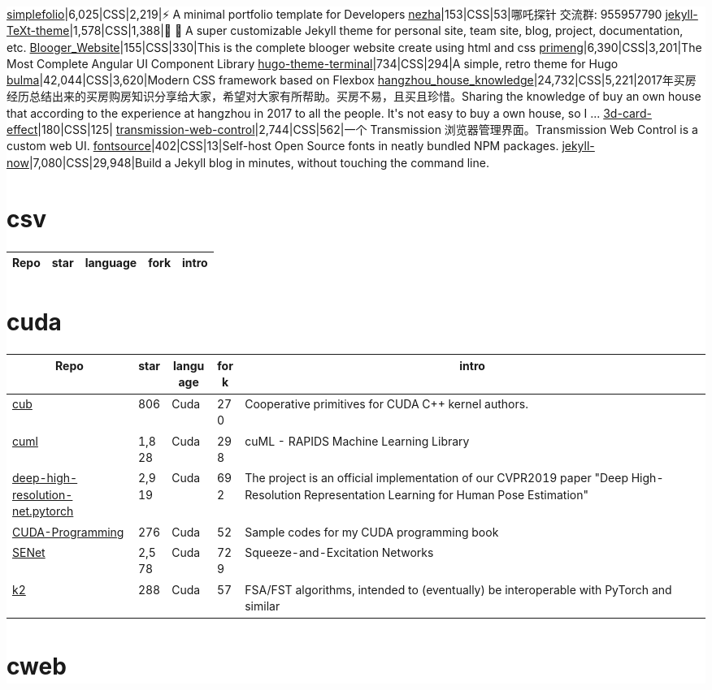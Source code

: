 [simplefolio](https://github.com/cobidev/simplefolio)|6,025|CSS|2,219|⚡️ A minimal portfolio template for Developers
[nezha](https://github.com/naiba/nezha)|153|CSS|53|哪吒探针 交流群: 955957790
[jekyll-TeXt-theme](https://github.com/kitian616/jekyll-TeXt-theme)|1,578|CSS|1,388|💎 🐳 A super customizable Jekyll theme for personal site, team site, blog, project, documentation, etc.
[Blooger_Website](https://github.com/akashyap2013/Blooger_Website)|155|CSS|330|This is the complete blooger website create using html and css
[primeng](https://github.com/primefaces/primeng)|6,390|CSS|3,201|The Most Complete Angular UI Component Library
[hugo-theme-terminal](https://github.com/panr/hugo-theme-terminal)|734|CSS|294|A simple, retro theme for Hugo
[bulma](https://github.com/jgthms/bulma)|42,044|CSS|3,620|Modern CSS framework based on Flexbox
[hangzhou_house_knowledge](https://github.com/houshanren/hangzhou_house_knowledge)|24,732|CSS|5,221|2017年买房经历总结出来的买房购房知识分享给大家，希望对大家有所帮助。买房不易，且买且珍惜。Sharing the knowledge of buy an own house that according to the experience at hangzhou in 2017 to all the people. It's not easy to buy a own house, so I ...
[3d-card-effect](https://github.com/developedbyed/3d-card-effect)|180|CSS|125|
[transmission-web-control](https://github.com/ronggang/transmission-web-control)|2,744|CSS|562|一个 Transmission 浏览器管理界面。Transmission Web Control is a custom web UI.
[fontsource](https://github.com/fontsource/fontsource)|402|CSS|13|Self-host Open Source fonts in neatly bundled NPM packages.
[jekyll-now](https://github.com/barryclark/jekyll-now)|7,080|CSS|29,948|Build a Jekyll blog in minutes, without touching the command line.


# csv

Repo|star|language|fork|intro
-|-|-|-|-



# cuda

Repo|star|language|fork|intro
-|-|-|-|-
[cub](https://github.com/NVIDIA/cub)|806|Cuda|270|Cooperative primitives for CUDA C++ kernel authors.
[cuml](https://github.com/rapidsai/cuml)|1,828|Cuda|298|cuML - RAPIDS Machine Learning Library
[deep-high-resolution-net.pytorch](https://github.com/leoxiaobin/deep-high-resolution-net.pytorch)|2,919|Cuda|692|The project is an official implementation of our CVPR2019 paper "Deep High-Resolution Representation Learning for Human Pose Estimation"
[CUDA-Programming](https://github.com/brucefan1983/CUDA-Programming)|276|Cuda|52|Sample codes for my CUDA programming book
[SENet](https://github.com/hujie-frank/SENet)|2,578|Cuda|729|Squeeze-and-Excitation Networks
[k2](https://github.com/k2-fsa/k2)|288|Cuda|57|FSA/FST algorithms, intended to (eventually) be interoperable with PyTorch and similar


# cweb
